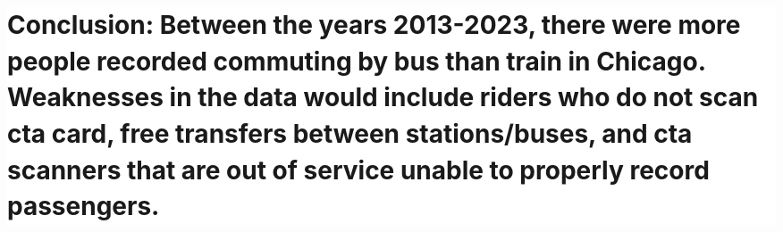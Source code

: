 # Conclusion: Between the years 2013-2023, there were more people recorded commuting by bus than train in Chicago. Weaknesses in the data would include riders who do not scan cta card, free transfers between stations/buses, and cta scanners that are out of service unable to properly record passengers.
